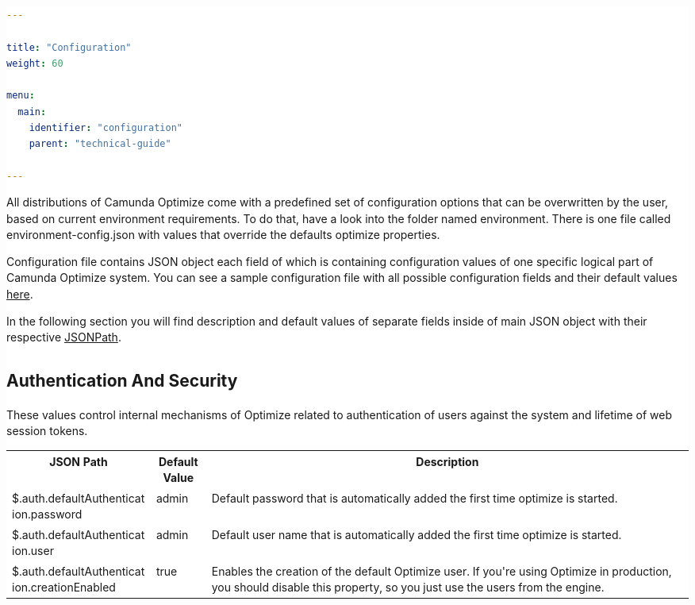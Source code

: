 ```yaml
---

title: "Configuration"
weight: 60

menu:
  main:
    identifier: "configuration"
    parent: "technical-guide"

---
```


All distributions of Camunda Optimize come with a predefined set of configuration options that can be overwritten by the user, based on current environment requirements. To do that, have a look into the folder named environment. There is one file called environment-config.json with values that override the defaults optimize properties.

Configuration file contains JSON object each field of which is containing
configuration values of one specific logical part of Camunda Optimize system.
You can see a sample configuration file with all possible configuration fields
and their default values [here](service-config.json).


In the following section you will find description and default values of separate fields
inside of main JSON object with their respective [JSONPath](https://github.com/json-path/JsonPath).


## Authentication And Security

These values control internal mechanisms of Optimize related to authentication
of users against the system and lifetime of web session tokens.

<table class="table table-striped">
  <tr>
    <th>JSON Path</th>
    <th>Default Value</th>
    <th>Description</th>
  </tr>
  <tr>
    <td>$.auth.defaultAuthentication.password</td>
    <td>admin</td>
    <td>
      Default password that is automatically added the first time
      optimize is started.
    </td>
  </tr>
  <tr>
    <td>$.auth.defaultAuthentication.user</td>
    <td>admin</td>
    <td>
      Default user name that is automatically added the first time
      optimize is started.
    </td>
  </tr>
  <tr>
    <td>$.auth.defaultAuthentication.creationEnabled</td>
    <td>true</td>
    <td>
      Enables the creation of the default Optimize user. If you're using
      Optimize in production, you should disable this property,
      so you just use the users from the engine.
    </td>
  </tr>
  <tr>